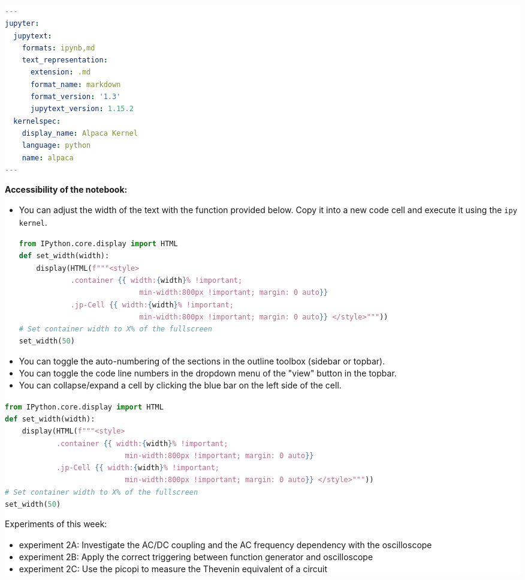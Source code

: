 ```yaml
---
jupyter:
  jupytext:
    formats: ipynb,md
    text_representation:
      extension: .md
      format_name: markdown
      format_version: '1.3'
      jupytext_version: 1.15.2
  kernelspec:
    display_name: Alpaca Kernel
    language: python
    name: alpaca
---
```


<div class="alert alert-block alert-info">

**Accessibility of the notebook:**
- You can adjust the width of the text with the function provided below. Copy it into a new code cell and execute it using the `ipykernel`.
    ```python
    from IPython.core.display import HTML
    def set_width(width):
        display(HTML(f"""<style>  
                .container {{ width:{width}% !important; 
                                min-width:800px !important; margin: 0 auto}} 
                .jp-Cell {{ width:{width}% !important; 
                                min-width:800px !important; margin: 0 auto}} </style>"""))
    # Set container width to X% of the fullscreen 
    set_width(50)
    ```
- You can toggle the auto-numbering of the sections in the outline toolbox (sidebar or topbar).
- You can toggle the code line numbers in the dropdown menu of the "view" button in the topbar. 
- You can collapse/expand a cell by clicking the blue bar on the left side of the cell.

</div>

```python
from IPython.core.display import HTML
def set_width(width):
    display(HTML(f"""<style>  
            .container {{ width:{width}% !important; 
                            min-width:800px !important; margin: 0 auto}} 
            .jp-Cell {{ width:{width}% !important; 
                            min-width:800px !important; margin: 0 auto}} </style>"""))
# Set container width to X% of the fullscreen 
set_width(50)
```

Experiments of this week:
-   experiment 2A: Investigate the AC/DC coupling and the AC frequency dependency with the oscilloscope
-   experiment 2B: Apply the correct triggering between function generator and oscilloscope
-   experiment 2C: Use the picopi to measure the Thevenin equivalent of a circuit
